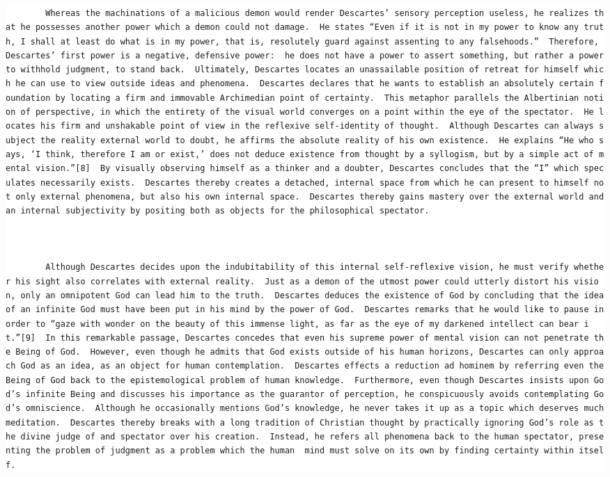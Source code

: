 

            Whereas the machinations of a malicious demon would render Descartes’ sensory perception useless, he realizes that he possesses another power which a demon could not damage.  He states “Even if it is not in my power to know any truth, I shall at least do what is in my power, that is, resolutely guard against assenting to any falsehoods.”  Therefore, Descartes’ first power is a negative, defensive power:  he does not have a power to assert something, but rather a power to withhold judgment, to stand back.  Ultimately, Descartes locates an unassailable position of retreat for himself which he can use to view outside ideas and phenomena.  Descartes declares that he wants to establish an absolutely certain foundation by locating a firm and immovable Archimedian point of certainty.  This metaphor parallels the Albertinian notion of perspective, in which the entirety of the visual world converges on a point within the eye of the spectator.  He locates his firm and unshakable point of view in the reflexive self-identity of thought.  Although Descartes can always subject the reality external world to doubt, he affirms the absolute reality of his own existence.  He explains “He who says, ‘I think, therefore I am or exist,’ does not deduce existence from thought by a syllogism, but by a simple act of mental vision.”[8]  By visually observing himself as a thinker and a doubter, Descartes concludes that the “I” which speculates necessarily exists.  Descartes thereby creates a detached, internal space from which he can present to himself not only external phenomena, but also his own internal space.  Descartes thereby gains mastery over the external world and an internal subjectivity by positing both as objects for the philosophical spectator.



            Although Descartes decides upon the indubitability of this internal self-reflexive vision, he must verify whether his sight also correlates with external reality.  Just as a demon of the utmost power could utterly distort his vision, only an omnipotent God can lead him to the truth.  Descartes deduces the existence of God by concluding that the idea of an infinite God must have been put in his mind by the power of God.  Descartes remarks that he would like to pause in order to “gaze with wonder on the beauty of this immense light, as far as the eye of my darkened intellect can bear it.”[9]  In this remarkable passage, Descartes concedes that even his supreme power of mental vision can not penetrate the Being of God.  However, even though he admits that God exists outside of his human horizons, Descartes can only approach God as an idea, as an object for human contemplation.  Descartes effects a reduction ad hominem by referring even the Being of God back to the epistemological problem of human knowledge.  Furthermore, even though Descartes insists upon God’s infinite Being and discusses his importance as the guarantor of perception, he conspicuously avoids contemplating God’s omniscience.  Although he occasionally mentions God’s knowledge, he never takes it up as a topic which deserves much meditation.  Descartes thereby breaks with a long tradition of Christian thought by practically ignoring God’s role as the divine judge of and spectator over his creation.  Instead, he refers all phenomena back to the human spectator, presenting the problem of judgment as a problem which the human  mind must solve on its own by finding certainty within itself.


